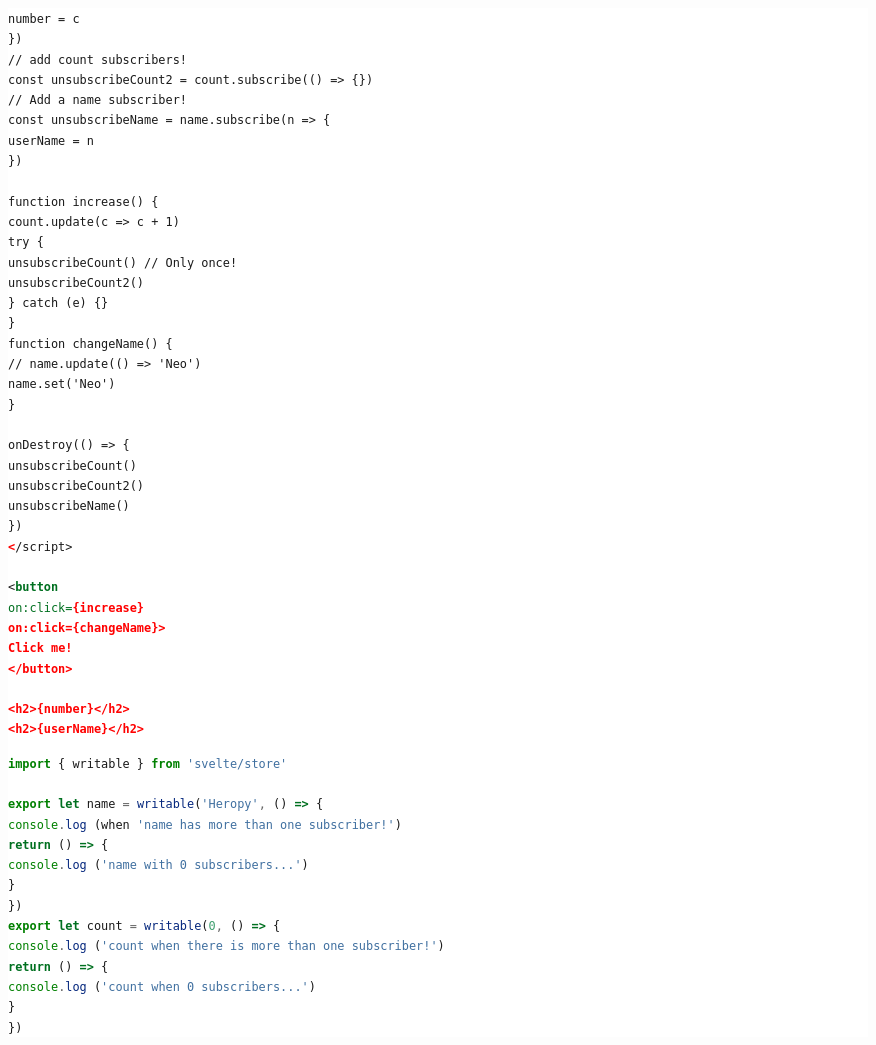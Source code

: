 ```xml
number = c
})
// add count subscribers!
const unsubscribeCount2 = count.subscribe(() => {})
// Add a name subscriber!
const unsubscribeName = name.subscribe(n => {
userName = n
})

function increase() {
count.update(c => c + 1)
try {
unsubscribeCount() // Only once!
unsubscribeCount2()
} catch (e) {}
}
function changeName() {
// name.update(() => 'Neo')
name.set('Neo')
}

onDestroy(() => {
unsubscribeCount()
unsubscribeCount2()
unsubscribeName()
})
</script>

<button
on:click={increase}
on:click={changeName}>
Click me!
</button>

<h2>{number}</h2>
<h2>{userName}</h2>

```

```js
import { writable } from 'svelte/store'

export let name = writable('Heropy', () => {
console.log (when 'name has more than one subscriber!')
return () => {
console.log ('name with 0 subscribers...')
}
})
export let count = writable(0, () => {
console.log ('count when there is more than one subscriber!')
return () => {
console.log ('count when 0 subscribers...')
}
})

```
